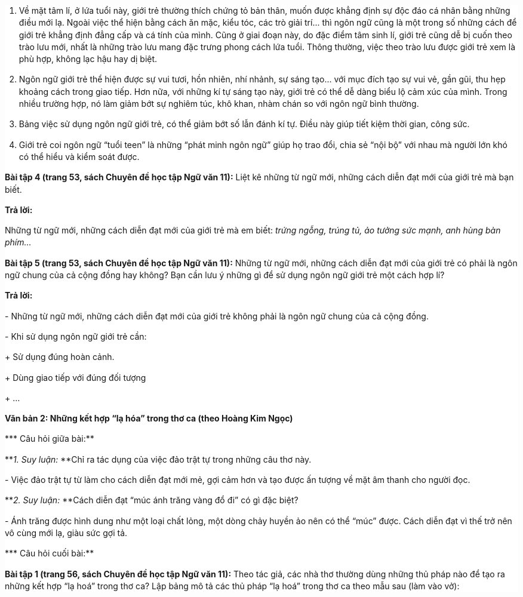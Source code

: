 1) Về mặt tâm lí, ở lứa tuổi này, giới trẻ thường thích chứng tỏ bản thân, muốn được khẳng định sự độc đáo cá nhân bằng những điều mới lạ. Ngoài việc thể hiện bằng cách ăn mặc, kiểu tóc, các trò giải trí... thì ngôn ngữ cũng là một trong số những cách để giới trẻ khẳng định đẳng cấp và cá tính của mình. Cũng ở giai đoạn này, do đặc điểm tâm sinh lí, giới trẻ cũng dễ bị cuốn theo trào lưu mới, nhất là những trào lưu mang đặc trưng phong cách lứa tuổi. Thông thường, việc theo trào lưu được giới trẻ xem là phù hợp, không lạc hậu hay dị biệt.

2) Ngôn ngữ giới trẻ thể hiện được sự vui tươi, hồn nhiên, nhí nhảnh, sự sáng tạo... với mục đích tạo sự vui vẻ, gần gũi, thu hẹp khoảng cách trong giao tiếp. Hơn nữa, với những kí tự sáng tạo này, giới trẻ có thể dễ dàng biểu lộ cảm xúc của mình. Trong nhiều trường hợp, nó làm giảm bớt sự nghiêm túc, khô khan, nhàm chán so với ngôn ngữ bình thường.

3) Bảng việc sử dụng ngôn ngữ giới trẻ, có thể giảm bớt số lẫn đánh kí tự. Điều này giúp tiết kiệm thời gian, công sức.

4) Giới trẻ coi ngôn ngữ “tuổi teen” là những “phát minh ngôn ngữ” giúp họ trao đổi, chia sẻ “nội bộ” với nhau mà người lớn khó có thể hiểu và kiểm soát được.

**Bài tập 4 (trang 53, sách Chuyên đề học tập Ngữ văn 11):** Liệt kê những từ ngữ mới, những cách diễn đạt mới của giới trẻ mà bạn biết. 

**Trả lời:**

Những từ ngữ mới, những cách diễn đạt mới của giới trẻ mà em biết: _trứng ngỗng, trúng tủ, ảo tưởng sức mạnh, anh hùng bàn phím…_

**Bài tập 5 (trang 53, sách Chuyên đề học tập Ngữ văn 11):** Những từ ngữ mới, những cách diễn đạt mới của giới trẻ có phải là ngôn ngữ chung của cả cộng đồng hay không? Bạn cần lưu ý những gì để sử dụng ngôn ngữ giới trẻ một cách hợp lí?

**Trả lời:**

\- Những từ ngữ mới, những cách diễn đạt mới của giới trẻ không phải là ngôn ngữ chung của cả cộng đồng.

\- Khi sử dụng ngôn ngữ giới trẻ cần:

\+ Sử dụng đúng hoàn cảnh. 

\+ Dùng giao tiếp với đúng đối tượng

\+ … 

**Văn bản 2: Những kết hợp “lạ hóa” trong thơ ca (theo Hoàng Kim Ngọc)**

*** Câu hỏi giữa bài:**

**_1\. Suy luận:_ **Chỉ ra tác dụng của việc đảo trật tự trong những câu thơ này. 

\- Việc đảo trật tự từ làm cho cách diễn đạt mới mẻ, gợi cảm hơn và tạo được ấn tượng về mặt âm thanh cho người đọc. 

**_2\. Suy luận:_ **Cách diễn đạt “múc ánh trăng vàng đổ đi” có gì đặc biệt? 

\- Ánh trăng được hình dung như một loại chất lỏng, một dòng chảy huyền ảo nên có thể “múc” được. Cách diễn đạt vì thế trở nên vô cùng mới lạ, giàu sức gợi tả. 

*** Câu hỏi cuối bài:**

**Bài tập 1 (trang 56, sách Chuyên đề học tập Ngữ văn 11):** Theo tác giả, các nhà thơ thường dùng những thủ pháp nào để tạo ra những kết hợp “lạ hoá” trong thơ ca? Lập bảng mô tả các thủ pháp “lạ hoá” trong thơ ca theo mẫu sau (làm vào vở):
